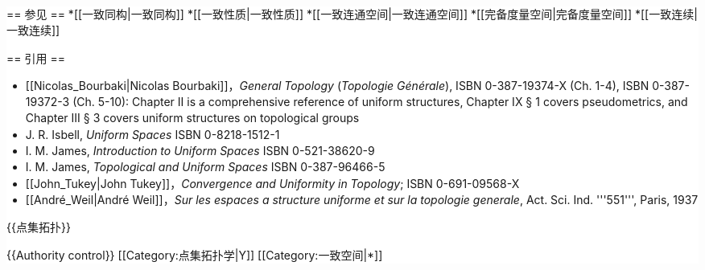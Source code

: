 == 参见 ==
*[[一致同构|一致同构]]
*[[一致性质|一致性质]]
*[[一致连通空间|一致连通空间]]
*[[完备度量空间|完备度量空间]]
*[[一致连续|一致连续]]

== 引用 ==
* [[Nicolas_Bourbaki|Nicolas Bourbaki]]，<cite>General Topology</cite> (<cite>Topologie Générale</cite>), ISBN 0-387-19374-X (Ch. 1-4), ISBN 0-387-19372-3 (Ch. 5-10): Chapter II is a comprehensive reference of uniform structures, Chapter IX § 1 covers pseudometrics, and Chapter III § 3 covers uniform structures on topological groups 
* J. R. Isbell, <cite>Uniform Spaces</cite> ISBN 0-8218-1512-1 
* I. M. James, <cite>Introduction to Uniform Spaces</cite> ISBN 0-521-38620-9 
* I. M. James, <cite>Topological and Uniform Spaces</cite> ISBN 0-387-96466-5 
* [[John_Tukey|John Tukey]]，<cite>Convergence and Uniformity in Topology</cite>; ISBN 0-691-09568-X
* [[André_Weil|André Weil]]，<cite>Sur les espaces a structure uniforme et sur la topologie generale</cite>, Act. Sci. Ind. '''551''', Paris, 1937

{{点集拓扑}}

{{Authority control}}
[[Category:点集拓扑学|Y]]
[[Category:一致空间|*]]